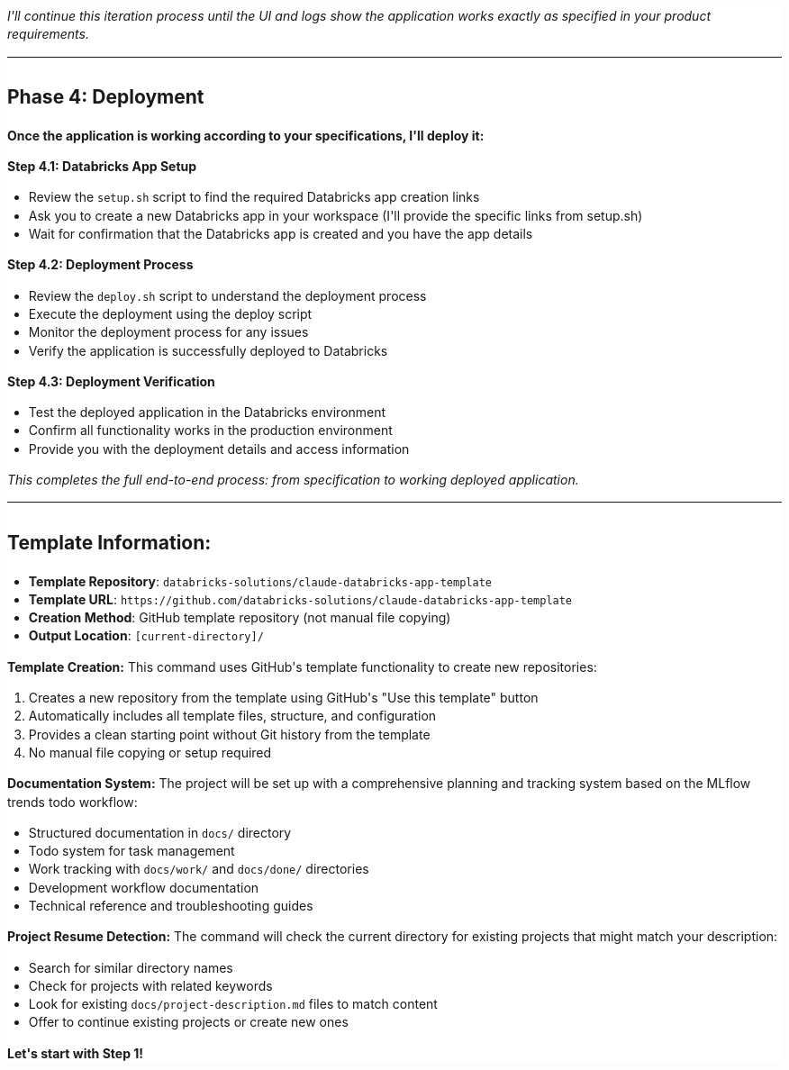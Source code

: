 *I'll continue this iteration process until the UI and logs show the application works exactly as specified in your product requirements.*

---

## Phase 4: Deployment

**Once the application is working according to your specifications, I'll deploy it:**

**Step 4.1: Databricks App Setup**
- Review the `setup.sh` script to find the required Databricks app creation links
- Ask you to create a new Databricks app in your workspace (I'll provide the specific links from setup.sh)
- Wait for confirmation that the Databricks app is created and you have the app details

**Step 4.2: Deployment Process**
- Review the `deploy.sh` script to understand the deployment process
- Execute the deployment using the deploy script
- Monitor the deployment process for any issues
- Verify the application is successfully deployed to Databricks

**Step 4.3: Deployment Verification**
- Test the deployed application in the Databricks environment
- Confirm all functionality works in the production environment
- Provide you with the deployment details and access information

*This completes the full end-to-end process: from specification to working deployed application.*

---

## Template Information:
- **Template Repository**: `databricks-solutions/claude-databricks-app-template`
- **Template URL**: `https://github.com/databricks-solutions/claude-databricks-app-template`
- **Creation Method**: GitHub template repository (not manual file copying)
- **Output Location**: `[current-directory]/`

**Template Creation:**
This command uses GitHub's template functionality to create new repositories:
1. Creates a new repository from the template using GitHub's "Use this template" button
2. Automatically includes all template files, structure, and configuration
3. Provides a clean starting point without Git history from the template
4. No manual file copying or setup required

**Documentation System:**
The project will be set up with a comprehensive planning and tracking system based on the MLflow trends todo workflow:
- Structured documentation in `docs/` directory
- Todo system for task management
- Work tracking with `docs/work/` and `docs/done/` directories
- Development workflow documentation
- Technical reference and troubleshooting guides

**Project Resume Detection:**
The command will check the current directory for existing projects that might match your description:
- Search for similar directory names
- Check for projects with related keywords
- Look for existing `docs/project-description.md` files to match content
- Offer to continue existing projects or create new ones

**Let's start with Step 1!**